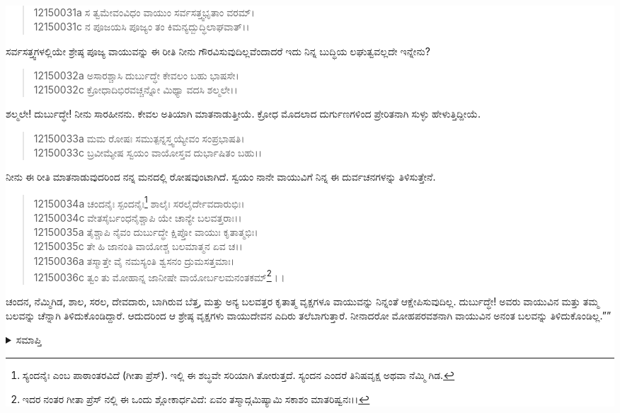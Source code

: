 > 12150031a ಸ ತ್ವಮೇವಂವಿಧಂ ವಾಯುಂ ಸರ್ವಸತ್ತ್ವಭೃತಾಂ ವರಮ್।  
12150031c ನ ಪೂಜಯಸಿ ಪೂಜ್ಯಂ ತಂ ಕಿಮನ್ಯದ್ಬುದ್ಧಿಲಾಘವಾತ್।।

ಸರ್ವಸತ್ತ್ವಗಳಲ್ಲಿಯೇ ಶ್ರೇಷ್ಠ ಪೂಜ್ಯ ವಾಯುವನ್ನು ಈ ರೀತಿ ನೀನು ಗೌರವಿಸುವುದಿಲ್ಲವೆಂದಾದರೆ ಇದು ನಿನ್ನ ಬುದ್ಧಿಯ ಲಘುತ್ವವಲ್ಲದೇ ಇನ್ನೇನು?

> 12150032a ಅಸಾರಶ್ಚಾಸಿ ದುರ್ಬುದ್ಧೇ ಕೇವಲಂ ಬಹು ಭಾಷಸೇ।  
12150032c ಕ್ರೋಧಾದಿಭಿರವಚ್ಚನ್ನೋ ಮಿಥ್ಯಾ ವದಸಿ ಶಲ್ಮಲೇ।।

ಶಲ್ಮಲೇ! ದುರ್ಬುದ್ಧೇ! ನೀನು ಸಾರಹೀನನು. ಕೇವಲ ಅತಿಯಾಗಿ ಮಾತನಾಡುತ್ತೀಯೆ. ಕ್ರೋಧ ಮೊದಲಾದ ದುರ್ಗುಣಗಳಿಂದ ಪ್ರೇರಿತನಾಗಿ ಸುಳ್ಳು ಹೇಳುತ್ತಿದ್ದೀಯೆ.

> 12150033a ಮಮ ರೋಷಃ ಸಮುತ್ಪನ್ನಸ್ತ್ವಯ್ಯೇವಂ ಸಂಪ್ರಭಾಷತಿ।  
12150033c ಬ್ರವೀಮ್ಯೇಷ ಸ್ವಯಂ ವಾಯೋಸ್ತವ ದುರ್ಭಾಷಿತಂ ಬಹು।।

ನೀನು ಈ ರೀತಿ ಮಾತನಾಡುವುದರಿಂದ ನನ್ನ ಮನದಲ್ಲಿ ರೋಷವುಂಟಾಗಿದೆ. ಸ್ವಯಂ ನಾನೇ ವಾಯುವಿಗೆ ನಿನ್ನ ಈ ದುರ್ವಚನಗಳನ್ನು ತಿಳಿಸುತ್ತೇನೆ.


> 12150034a ಚಂದನೈಃ ಸ್ಪಂದನೈಃ[^7] ಶಾಲೈಃ ಸರಲೈರ್ದೇವದಾರುಭಿಃ।  
12150034c ವೇತಸೈರ್ಬಂಧನೈಶ್ಚಾಪಿ ಯೇ ಚಾನ್ಯೇ ಬಲವತ್ತರಾಃ।।  
12150035a ತೈಶ್ಚಾಪಿ ನೈವಂ ದುರ್ಬುದ್ಧೇ ಕ್ಷಿಪ್ತೋ ವಾಯುಃ ಕೃತಾತ್ಮಭಿಃ।  
12150035c ತೇ ಹಿ ಜಾನಂತಿ ವಾಯೋಶ್ಚ ಬಲಮಾತ್ಮನ ಏವ ಚ।।  
12150036a ತಸ್ಮಾತ್ತೇ ವೈ ನಮಸ್ಯಂತಿ ಶ್ವಸನಂ ದ್ರುಮಸತ್ತಮಾಃ।  
12150036c ತ್ವಂ ತು ಮೋಹಾನ್ನ ಜಾನೀಷೇ ವಾಯೋರ್ಬಲಮನಂತಕಮ್[^8]।।

ಚಂದನ, ನೆಮ್ಮಿಗಿಡ, ಶಾಲ, ಸರಲ, ದೇವದಾರು, ಬಾಗಿರುವ ಬೆತ್ತ, ಮತ್ತು ಅನ್ಯ ಬಲವತ್ತರ ಕೃತಾತ್ಮ ವೃಕ್ಷಗಳೂ ವಾಯುವನ್ನು ನಿನ್ನಂತೆ ಆಕ್ಷೇಪಿಸುವುದಿಲ್ಲ. ದುರ್ಬುದ್ಧೇ!  ಅವರು ವಾಯುವಿನ ಮತ್ತು ತಮ್ಮ ಬಲವನ್ನು ಚೆನ್ನಾಗಿ ತಿಳಿದುಕೊಂಡಿದ್ದಾರೆ. ಆದುದರಿಂದ ಆ ಶ್ರೇಷ್ಠ ವೃಕ್ಷಗಳು ವಾಯುದೇವನ ಎದಿರು ತಲೆಬಾಗುತ್ತಾರೆ. ನೀನಾದರೋ ಮೋಹಪರವಶನಾಗಿ ವಾಯುವಿನ ಅನಂತ ಬಲವನ್ನು ತಿಳಿದುಕೊಂಡಿಲ್ಲ.””


<details><summary>ಸಮಾಪ್ತಿ</summary></details>

[^1]:  ಗೀತಾ ಪ್ರೆಸ್ ನಲ್ಲಿ ಈ ಒಂದು ಅಧ್ಯಾಯವನ್ನು ಎರಡು ಅಧ್ಯಾಯಗಳನ್ನಾಗಿ ನೀಡಲಾಗಿದೆ. ೧-೧೯ ಶ್ಲೋಕಗಳು ಒಂದು ಅಧ್ಯಾಯವಾದರೆ ೨೦-೩೬ ಶ್ಲೋಕಗಳು ಇನ್ನೊಂದು ಅಧ್ಯಾಯವಾಗಿದೆ. ಗೀತಾ ಪ್ರೆಸ್ ನಲ್ಲಿ ಇದಕ್ಕೆ ಮೊದಲು ಯುಧಿಷ್ಠಿರನ ಪ್ರಶ್ನೆಯನ್ನೊಡಗೂಡಿದ ಈ ಮೂರು ಅಧಿಕ ಶ್ಲೋಕಗಳಿವೆ: ಯುಧಿಷ್ಠಿರ ಉವಾಚ।   ಬಲಿನಃ ಪ್ರತ್ಯಮಿತ್ರಸ್ಯ ನಿತ್ಯಮಾಸನ್ನವರ್ತಿನಃ।   ಉಪಕಾರಾಪಕಾರಾಭ್ಯಾಂ ಸಮರ್ಥಸ್ಯೋದ್ಯತಸ್ಯ ಚ।।   ಮೋಹಾದ್ವಿಕತ್ಥನಾಮಾತ್ರೈರಸಾರೋಽಲ್ಪಬಲೋ ಲಘುಃ।   ವಾಗ್ಭಿರಪ್ರತಿರೂಪಾಭಿರಭಿದ್ರುಹಾ ಪಿತಾಮಹ।।   ಆತ್ಮನೋ ಬಲಮಾಸ್ಥಾಯ ಕಥಂ ವರ್ತೇತ ಮಾನವಃ।   ಆಗಚ್ಛತೋಽತಿಕ್ರುದ್ಧಸ್ಯ ತಸ್ಯೋದ್ಧರಣಕಾಮ್ಯಯಾ।।   ಅರ್ಥಾತ್ – ಯುಧಿಷ್ಠಿರನು ಹೇಳಿದನು: “ಬಲವಂತ, ನಿತ್ಯ ನಿಕಟವರ್ತಿ, ಉಪಕಾರ ಮತ್ತು ಅಪಕಾರಮಾಡುವುದರಲ್ಲಿ ಸಮರ್ಥ ಹಾಗೂ ನಿತ್ಯವೂ ಉದ್ಯೋಗಶೀಲ ಶತ್ರುವೆನೊಡನೆ ಯಾರಾದರೂ ಅಲ್ಪ ಬಲಶಾಲೀ, ಸಾರವಿಲ್ಲದ ಮತ್ತು ಎಲ್ಲ ವಿಷಯಗಳಲ್ಲಿಯೂ ಸ್ವಲ್ಪವೇ ಸಾಮರ್ಥ್ಯವಿರುವ ಮನುಷ್ಯನು ಮೋಹವಶನಾಗಿ ಜಂಬ ಕೊಚ್ಚಿಕೊಳ್ಳುತ್ತಾ ಅಯೋಗ್ಯ ಮಾತನಾಡಿ ವೈರವನ್ನು ಕಟ್ಟಿಕೊಂಡರೆ ಆ ಬಲವಾನ್ ಶತ್ರುವು ಅತ್ಯಂತ ಕುಪಿತನಾಗಿ ಆ ದುರ್ಬಲ ಮನುಷ್ಯನನ್ನು ಕಿತ್ತೊಗೆಯಲು ಆಕ್ರಮಣಿಸಿದರೆ ಆಗ ಆ ಆಕ್ರಾಂತ ಮನುಷ್ಯನು ತನ್ನದೇ ಬಲದ ಮೇಲೆ ಭರವಸೆಯನ್ನಿಟ್ಟು ಹೇಗೆ ಆ ಆಕ್ರಮಣಕಾರಿಯೊಡನೆ ವರ್ತಿಸಬೇಕು?

[^2]: ಬೂರುಗದ ಮರ https://kn.wikipedia.org/s/9s9 .

[^3]: ಘರ್ಮಾರ್ತಾಃ ಎಂಬ ಪಾಠಾಂತರವಿದೆ (ಗೀತಾ ಪ್ರೆಸ್). ಇಲ್ಲಿ ಇದೇ ಶಬ್ಧವು ಸರಿಯೆಂದು ತೋರುತ್ತದೆ.

[^4]: ಭಗವಾನ್ ಎಂಬ ಪಾಠಾಂತರವಿದೆ (ಗೀತಾ ಪ್ರೆಸ್).

[^5]: ಭಿಕ್ಷುಗಳು, ಯಾಚಕರು, ಧ್ಯಾನಪರ ಯೋಗಿಗಳು.

[^6]: ಪರುಷೋ ಎಂಬ ಪಾಠಾಂತರವಿದೆ (ಗೀತಾ ಪ್ರೆಸ್).

[^7]: ಸ್ಯಂದನೈಃ ಎಂಬ ಪಾಠಾಂತರವಿದೆ (ಗೀತಾ ಪ್ರೆಸ್). ಇಲ್ಲಿ ಈ ಶಬ್ಧವೇ ಸರಿಯಾಗಿ ತೋರುತ್ತದೆ. ಸ್ಯಂದನ ಎಂದರೆ ತಿನಿಷವೃಕ್ಷ ಅಥವಾ ನೆಮ್ಮಿ ಗಿಡ.

[^8]: ಇದರ ನಂತರ ಗೀತಾ ಪ್ರೆಸ್ ನಲ್ಲಿ ಈ ಒಂದು ಶ್ಲೋಕಾರ್ಧವಿದೆ: ಏವಂ ತಸ್ಮಾದ್ಗಮಿಷ್ಯಾಮಿ ಸಕಾಶಂ ಮಾತರಿಷ್ವನಃ।।  

